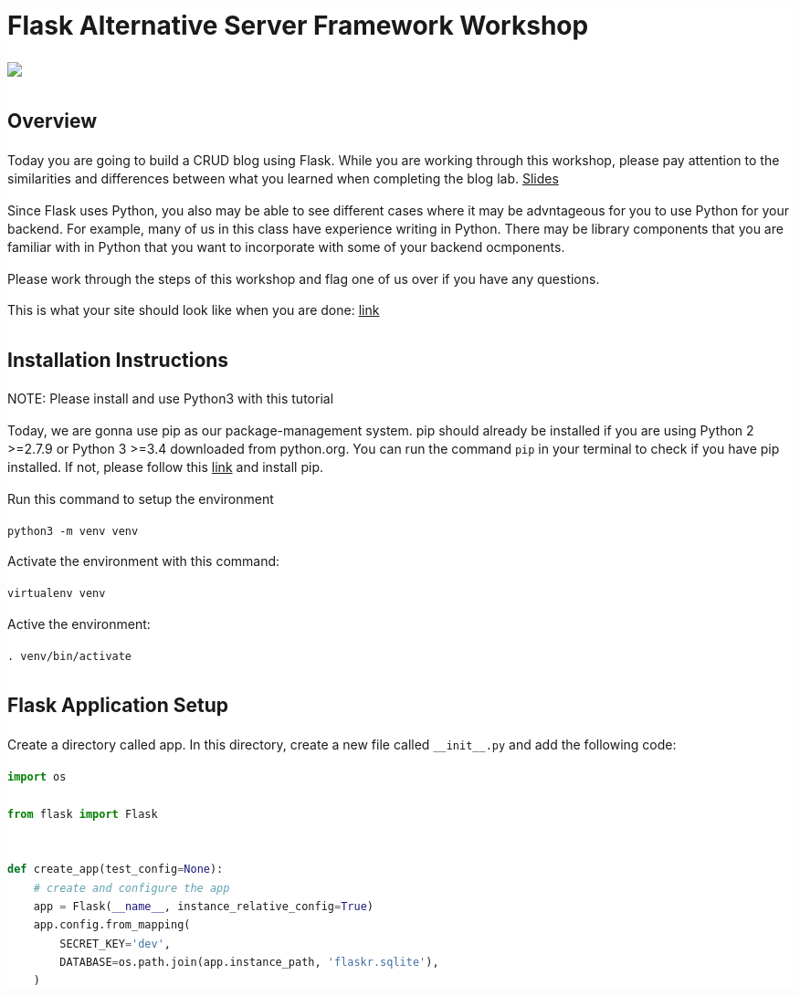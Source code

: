 # Flask Alternative Server Framework Workshop

![](https://encrypted-tbn0.gstatic.com/images?q=tbn:ANd9GcSku6UZdlw0Pj4CO8SHFYRmzKPvWRPqlDhkfOic9I6sAa74wrQ7)

## Overview

Today you are going to build a CRUD blog using Flask.  While you are working through this workshop, please pay attention to the similarities and differences between what you learned when completing the blog lab.
[Slides](https://docs.google.com/presentation/d/1v1XC6wuX_SOszyiKSqosMqEx33uaNXA5nm2-_v3kgZo/edit?usp=sharing)

Since Flask uses Python, you also may be able to see different cases where it may be advntageous for you to use Python for your backend.  For example, many of us in this class have experience writing in Python.  There may be library components that you are familiar with in Python that you want to incorporate with some of your backend ocmponents.

Please work through the steps of this workshop and flag one of us over if you have any questions.

This is what your site should look like when you are done: [link](https://cs52-flask-posts.herokuapp.com/) 

## Installation Instructions

NOTE: Please install and use Python3 with this tutorial

Today, we are gonna use pip as our package-management system. pip should already be installed if you are using Python 2 >=2.7.9 or Python 3 >=3.4 downloaded from python.org. You can run the command ```pip``` in your terminal to check if you have pip installed. If not, please follow this [link](https://pip.pypa.io/en/stable/installing/) and install pip.

Run this command to setup the environment

```
python3 -m venv venv
```

Activate the environment with this command:

```
virtualenv venv
```

Active the environment:

```
. venv/bin/activate
```

## Flask Application Setup

Create a directory called app.  In this directory, create a new file called ```__init__.py``` and add the following code:

```python
import os

from flask import Flask


def create_app(test_config=None):
    # create and configure the app
    app = Flask(__name__, instance_relative_config=True)
    app.config.from_mapping(
        SECRET_KEY='dev',
        DATABASE=os.path.join(app.instance_path, 'flaskr.sqlite'),
    )

```